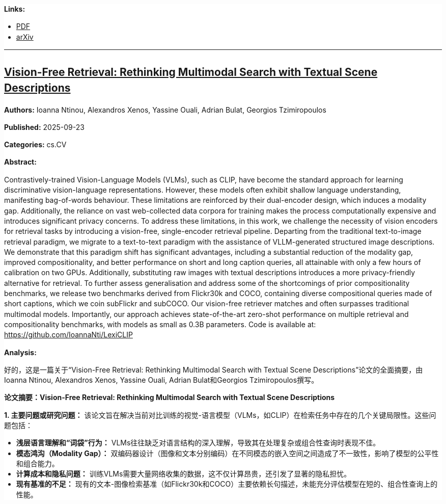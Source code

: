 **Links:**

- [PDF](https://arxiv.org/pdf/2509.19245v1)
- [arXiv](https://arxiv.org/abs/2509.19245v1)

---

<a id='2509.19203v1'></a>
## [Vision-Free Retrieval: Rethinking Multimodal Search with Textual Scene Descriptions](https://arxiv.org/abs/2509.19203v1)

**Authors:** Ioanna Ntinou, Alexandros Xenos, Yassine Ouali, Adrian Bulat, Georgios Tzimiropoulos

**Published:** 2025-09-23

**Categories:** cs.CV

**Abstract:**

Contrastively-trained Vision-Language Models (VLMs), such as CLIP, have
become the standard approach for learning discriminative vision-language
representations. However, these models often exhibit shallow language
understanding, manifesting bag-of-words behaviour. These limitations are
reinforced by their dual-encoder design, which induces a modality gap.
Additionally, the reliance on vast web-collected data corpora for training
makes the process computationally expensive and introduces significant privacy
concerns. To address these limitations, in this work, we challenge the
necessity of vision encoders for retrieval tasks by introducing a vision-free,
single-encoder retrieval pipeline. Departing from the traditional text-to-image
retrieval paradigm, we migrate to a text-to-text paradigm with the assistance
of VLLM-generated structured image descriptions. We demonstrate that this
paradigm shift has significant advantages, including a substantial reduction of
the modality gap, improved compositionality, and better performance on short
and long caption queries, all attainable with only a few hours of calibration
on two GPUs. Additionally, substituting raw images with textual descriptions
introduces a more privacy-friendly alternative for retrieval. To further assess
generalisation and address some of the shortcomings of prior compositionality
benchmarks, we release two benchmarks derived from Flickr30k and COCO,
containing diverse compositional queries made of short captions, which we coin
subFlickr and subCOCO. Our vision-free retriever matches and often surpasses
traditional multimodal models. Importantly, our approach achieves
state-of-the-art zero-shot performance on multiple retrieval and
compositionality benchmarks, with models as small as 0.3B parameters. Code is
available at: https://github.com/IoannaNti/LexiCLIP

**Analysis:**

好的，这是一篇关于“Vision-Free Retrieval: Rethinking Multimodal Search with Textual Scene Descriptions”论文的全面摘要，由Ioanna Ntinou, Alexandros Xenos, Yassine Ouali, Adrian Bulat和Georgios Tzimiropoulos撰写。

**论文摘要：Vision-Free Retrieval: Rethinking Multimodal Search with Textual Scene Descriptions**

**1. 主要问题或研究问题：**
该论文旨在解决当前对比训练的视觉-语言模型（VLMs，如CLIP）在检索任务中存在的几个关键局限性。这些问题包括：
*   **浅层语言理解和“词袋”行为：** VLMs往往缺乏对语言结构的深入理解，导致其在处理复杂或组合性查询时表现不佳。
*   **模态鸿沟（Modality Gap）：** 双编码器设计（图像和文本分别编码）在不同模态的嵌入空间之间造成了不一致性，影响了模型的公平性和组合能力。
*   **计算成本和隐私问题：** 训练VLMs需要大量网络收集的数据，这不仅计算昂贵，还引发了显著的隐私担忧。
*   **现有基准的不足：** 现有的文本-图像检索基准（如Flickr30k和COCO）主要依赖长句描述，未能充分评估模型在短的、组合性查询上的性能。

